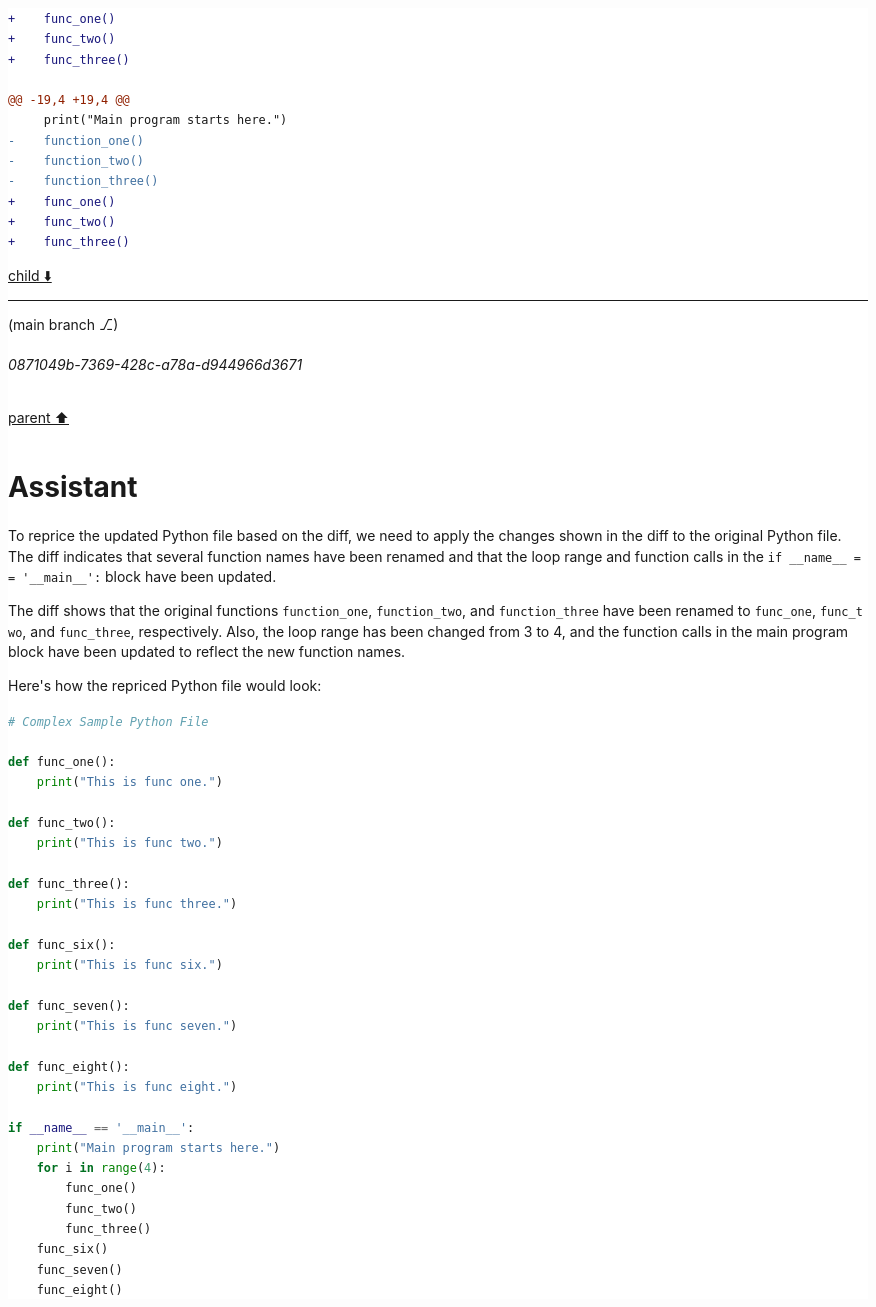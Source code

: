 ```diff
+    func_one()
+    func_two()
+    func_three()
 
@@ -19,4 +19,4 @@
     print("Main program starts here.")
-    function_one()
-    function_two()
-    function_three()
+    func_one()
+    func_two()
+    func_three()
```


[child ⬇️](#0871049b-7369-428c-a78a-d944966d3671)

---

(main branch ⎇)
###### 0871049b-7369-428c-a78a-d944966d3671
[parent ⬆️](#aaa218bb-1138-4da0-af49-d9997b886baa)
# Assistant

To reprice the updated Python file based on the diff, we need to apply the changes shown in the diff to the original Python file. The diff indicates that several function names have been renamed and that the loop range and function calls in the `if __name__ == '__main__':` block have been updated.

The diff shows that the original functions `function_one`, `function_two`, and `function_three` have been renamed to `func_one`, `func_two`, and `func_three`, respectively. Also, the loop range has been changed from 3 to 4, and the function calls in the main program block have been updated to reflect the new function names.

Here's how the repriced Python file would look:

```python
# Complex Sample Python File

def func_one():
    print("This is func one.")

def func_two():
    print("This is func two.")

def func_three():
    print("This is func three.")
    
def func_six():
    print("This is func six.")
    
def func_seven():
    print("This is func seven.")

def func_eight():
    print("This is func eight.")

if __name__ == '__main__':
    print("Main program starts here.")
    for i in range(4):
        func_one()
        func_two()
        func_three()
    func_six()
    func_seven()
    func_eight()
```